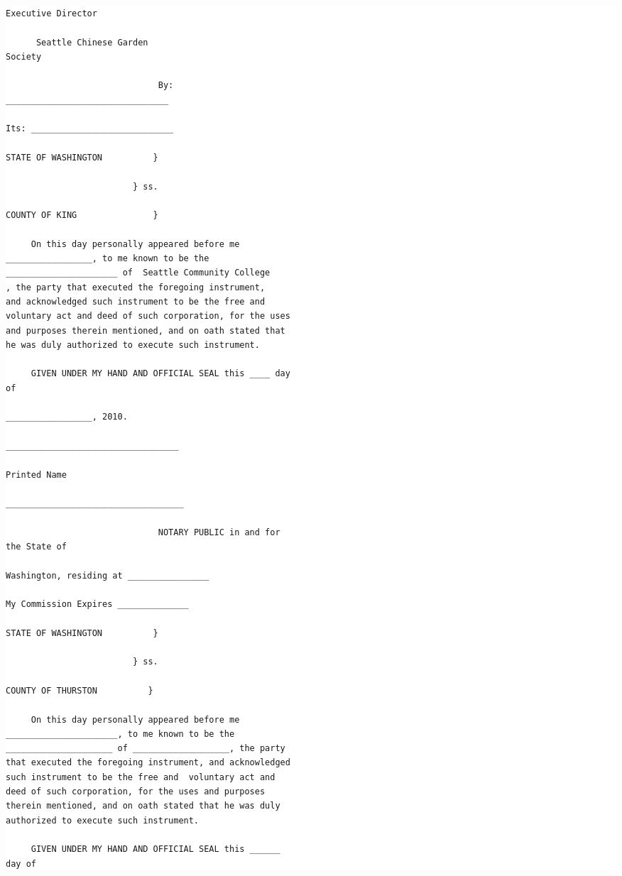     Executive Director  
  
          Seattle Chinese Garden  
    Society  
  
                                  By:  
    ________________________________  
  
    Its: ____________________________  
  
    STATE OF WASHINGTON          }  
  
                             } ss.  
  
    COUNTY OF KING               }  
  
         On this day personally appeared before me  
    _________________, to me known to be the  
    ______________________ of  Seattle Community College  
    , the party that executed the foregoing instrument,  
    and acknowledged such instrument to be the free and  
    voluntary act and deed of such corporation, for the uses  
    and purposes therein mentioned, and on oath stated that  
    he was duly authorized to execute such instrument.  
  
         GIVEN UNDER MY HAND AND OFFICIAL SEAL this ____ day  
    of  
  
    _________________, 2010.  
  
    __________________________________  
  
    Printed Name  
  
    ___________________________________  
  
                                  NOTARY PUBLIC in and for  
    the State of  
  
    Washington, residing at ________________  
  
    My Commission Expires ______________  
  
    STATE OF WASHINGTON          }  
  
                             } ss.  
  
    COUNTY OF THURSTON          }  
  
         On this day personally appeared before me  
    ______________________, to me known to be the  
    _____________________ of ___________________, the party  
    that executed the foregoing instrument, and acknowledged  
    such instrument to be the free and  voluntary act and  
    deed of such corporation, for the uses and purposes  
    therein mentioned, and on oath stated that he was duly  
    authorized to execute such instrument.  
  
         GIVEN UNDER MY HAND AND OFFICIAL SEAL this ______  
    day of  
  